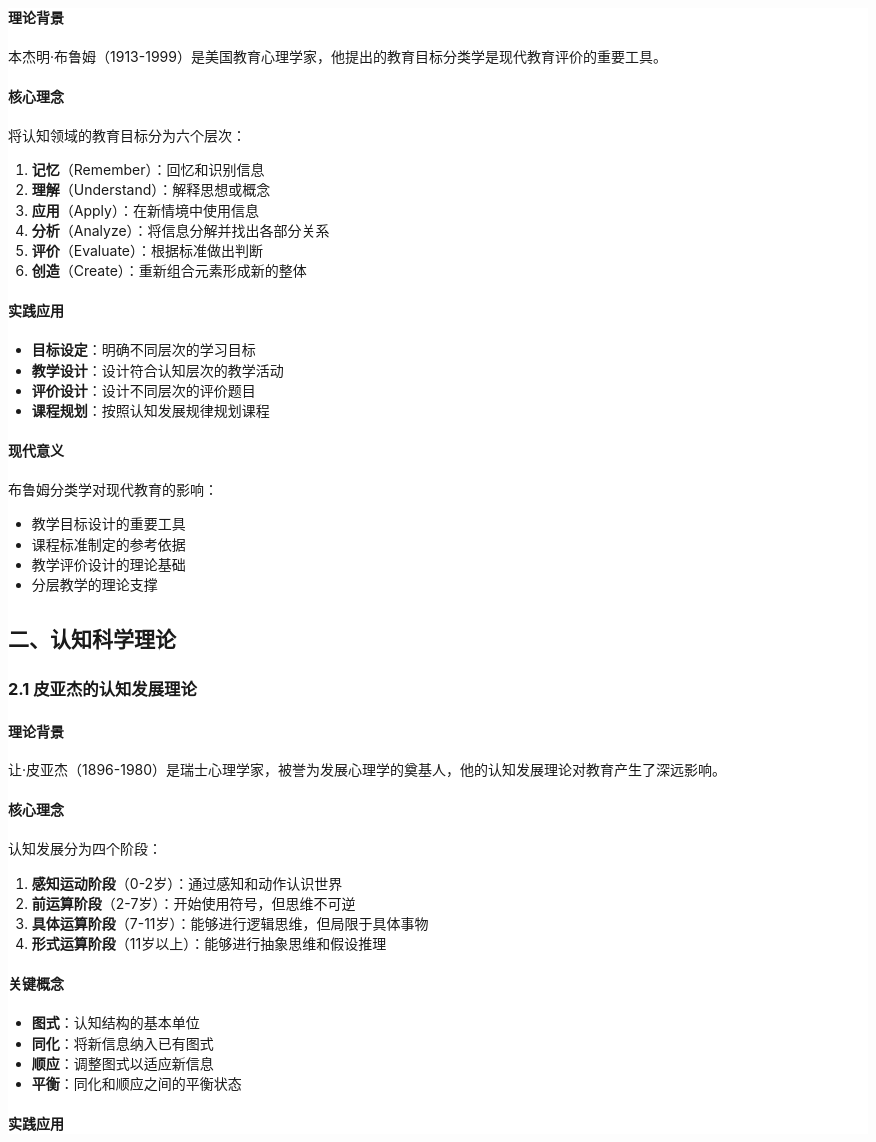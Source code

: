 #### 理论背景

本杰明·布鲁姆（1913-1999）是美国教育心理学家，他提出的教育目标分类学是现代教育评价的重要工具。

#### 核心理念

将认知领域的教育目标分为六个层次：
1. **记忆**（Remember）：回忆和识别信息
2. **理解**（Understand）：解释思想或概念
3. **应用**（Apply）：在新情境中使用信息
4. **分析**（Analyze）：将信息分解并找出各部分关系
5. **评价**（Evaluate）：根据标准做出判断
6. **创造**（Create）：重新组合元素形成新的整体

#### 实践应用

- **目标设定**：明确不同层次的学习目标
- **教学设计**：设计符合认知层次的教学活动
- **评价设计**：设计不同层次的评价题目
- **课程规划**：按照认知发展规律规划课程

#### 现代意义

布鲁姆分类学对现代教育的影响：
- 教学目标设计的重要工具
- 课程标准制定的参考依据
- 教学评价设计的理论基础
- 分层教学的理论支撑

## 二、认知科学理论

### 2.1 皮亚杰的认知发展理论

#### 理论背景

让·皮亚杰（1896-1980）是瑞士心理学家，被誉为发展心理学的奠基人，他的认知发展理论对教育产生了深远影响。

#### 核心理念

认知发展分为四个阶段：
1. **感知运动阶段**（0-2岁）：通过感知和动作认识世界
2. **前运算阶段**（2-7岁）：开始使用符号，但思维不可逆
3. **具体运算阶段**（7-11岁）：能够进行逻辑思维，但局限于具体事物
4. **形式运算阶段**（11岁以上）：能够进行抽象思维和假设推理

#### 关键概念

- **图式**：认知结构的基本单位
- **同化**：将新信息纳入已有图式
- **顺应**：调整图式以适应新信息
- **平衡**：同化和顺应之间的平衡状态

#### 实践应用
